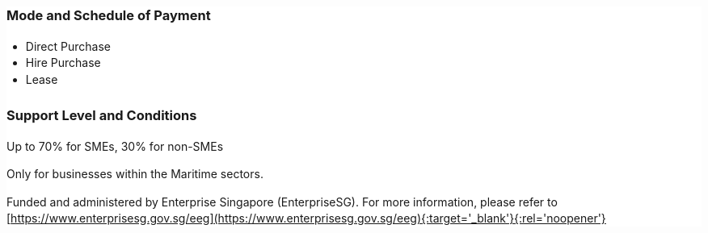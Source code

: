 ### Mode and Schedule of Payment 

- Direct Purchase
- Hire Purchase
- Lease

### Support Level and Conditions

Up to 70% for SMEs, 30% for non-SMEs

Only for businesses within the Maritime sectors.

Funded and administered by Enterprise Singapore (EnterpriseSG). For more information, please refer to [https://www.enterprisesg.gov.sg/eeg](https://www.enterprisesg.gov.sg/eeg){:target='_blank'}{:rel='noopener'}

<script src='/jquery/resize-tables.js'></script>